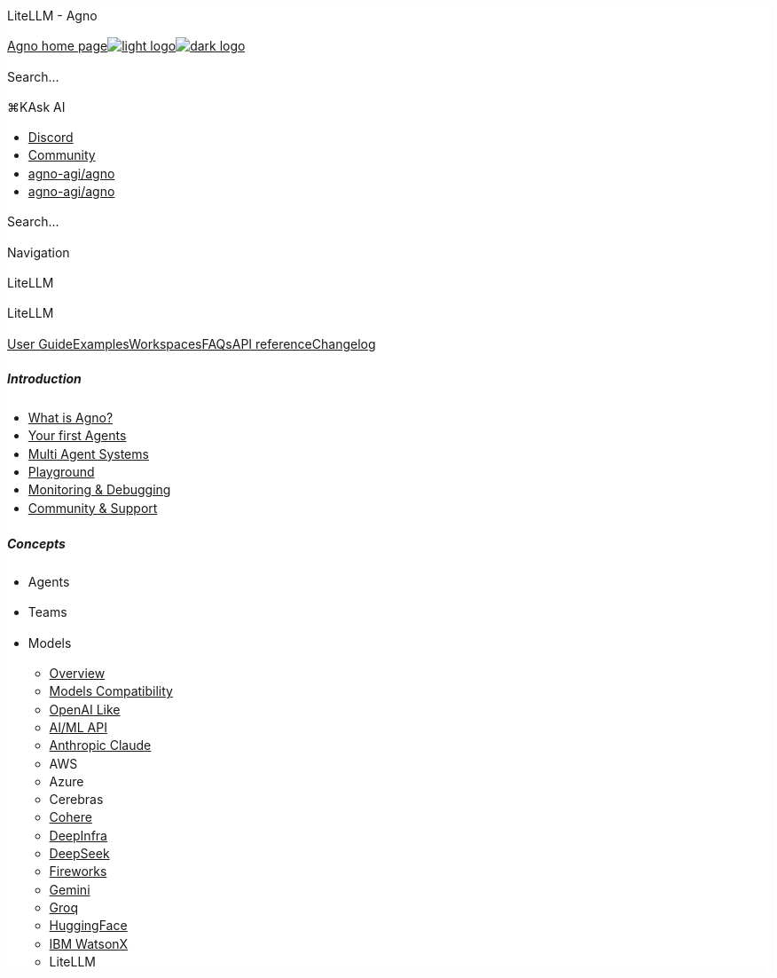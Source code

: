 ﻿LiteLLM - Agno

[Agno home page![light logo](https://mintlify.s3.us-west-1.amazonaws.com/agno/logo/black.svg)![dark logo](https://mintlify.s3.us-west-1.amazonaws.com/agno/logo/white.svg)](/)

Search...

⌘KAsk AI

* [Discord](https://agno.link/discord)
* [Community](https://community.agno.com/)
* [agno-agi/agno](https://github.com/agno-agi/agno)
* [agno-agi/agno](https://github.com/agno-agi/agno)

Search...

Navigation

LiteLLM

LiteLLM

[User Guide](/introduction)[Examples](/examples/introduction)[Workspaces](/workspaces/introduction)[FAQs](/faq/environment-variables)[API reference](/reference/agents/agent)[Changelog](/changelog/overview)

##### Introduction

* [What is Agno?](/introduction)
* [Your first Agents](/introduction/agents)
* [Multi Agent Systems](/introduction/multi-agent-systems)
* [Playground](/introduction/playground)
* [Monitoring & Debugging](/introduction/monitoring)
* [Community & Support](/introduction/community)

##### Concepts

* Agents
* Teams
* Models

  + [Overview](/models/introduction)
  + [Models Compatibility](/models/compatibility)
  + [OpenAI Like](/models/openai-like)
  + [AI/ML API](/models/aimlapi)
  + [Anthropic Claude](/models/anthropic)
  + AWS
  + Azure
  + Cerebras
  + [Cohere](/models/cohere)
  + [DeepInfra](/models/deepinfra)
  + [DeepSeek](/models/deepseek)
  + [Fireworks](/models/fireworks)
  + [Gemini](/models/google)
  + [Groq](/models/groq)
  + [HuggingFace](/models/huggingface)
  + [IBM WatsonX](/models/ibm-watsonx)
  + LiteLLM
